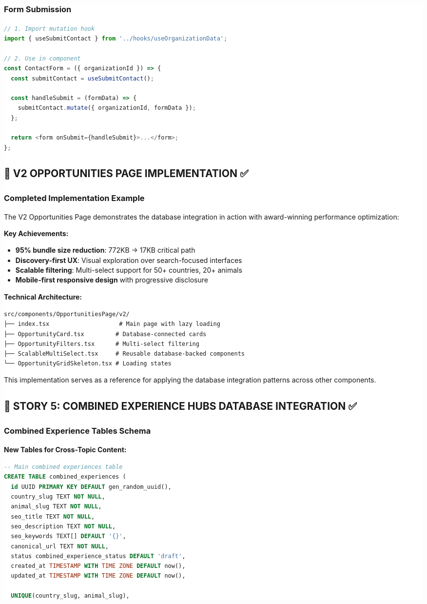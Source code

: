 ### **Form Submission**
```typescript
// 1. Import mutation hook
import { useSubmitContact } from '../hooks/useOrganizationData';

// 2. Use in component
const ContactForm = ({ organizationId }) => {
  const submitContact = useSubmitContact();
  
  const handleSubmit = (formData) => {
    submitContact.mutate({ organizationId, formData });
  };
  
  return <form onSubmit={handleSubmit}>...</form>;
};
```

## 🎯 **V2 OPPORTUNITIES PAGE IMPLEMENTATION** ✅

### Completed Implementation Example
The V2 Opportunities Page demonstrates the database integration in action with award-winning performance optimization:

**Key Achievements:**
- **95% bundle size reduction**: 772KB → 17KB critical path
- **Discovery-first UX**: Visual exploration over search-focused interfaces
- **Scalable filtering**: Multi-select support for 50+ countries, 20+ animals
- **Mobile-first responsive design** with progressive disclosure

**Technical Architecture:**
```
src/components/OpportunitiesPage/v2/
├── index.tsx                    # Main page with lazy loading
├── OpportunityCard.tsx         # Database-connected cards
├── OpportunityFilters.tsx      # Multi-select filtering
├── ScalableMultiSelect.tsx     # Reusable database-backed components
└── OpportunityGridSkeleton.tsx # Loading states
```

This implementation serves as a reference for applying the database integration patterns across other components.

## 🌟 **STORY 5: COMBINED EXPERIENCE HUBS DATABASE INTEGRATION** ✅

### Combined Experience Tables Schema

**New Tables for Cross-Topic Content:**

```sql
-- Main combined experiences table
CREATE TABLE combined_experiences (
  id UUID PRIMARY KEY DEFAULT gen_random_uuid(),
  country_slug TEXT NOT NULL,
  animal_slug TEXT NOT NULL,
  seo_title TEXT NOT NULL,
  seo_description TEXT NOT NULL,
  seo_keywords TEXT[] DEFAULT '{}',
  canonical_url TEXT NOT NULL,
  status combined_experience_status DEFAULT 'draft',
  created_at TIMESTAMP WITH TIME ZONE DEFAULT now(),
  updated_at TIMESTAMP WITH TIME ZONE DEFAULT now(),
  
  UNIQUE(country_slug, animal_slug),
```